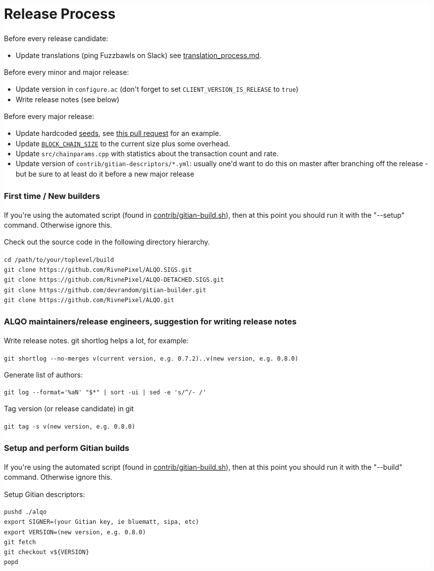 Release Process
====================

Before every release candidate:

* Update translations (ping Fuzzbawls on Slack) see [translation_process.md](https://github.com/RivnePixel/ALQO/blob/master/doc/translation_process.md#synchronising-translations).

Before every minor and major release:

* Update version in `configure.ac` (don't forget to set `CLIENT_VERSION_IS_RELEASE` to `true`)
* Write release notes (see below)

Before every major release:

* Update hardcoded [seeds](/contrib/seeds/README.md), see [this pull request](https://github.com/bitcoin/bitcoin/pull/7415) for an example.
* Update [`BLOCK_CHAIN_SIZE`](/src/qt/intro.cpp) to the current size plus some overhead.
* Update `src/chainparams.cpp` with statistics about the transaction count and rate.
* Update version of `contrib/gitian-descriptors/*.yml`: usually one'd want to do this on master after branching off the release - but be sure to at least do it before a new major release

### First time / New builders

If you're using the automated script (found in [contrib/gitian-build.sh](/contrib/gitian-build.sh)), then at this point you should run it with the "--setup" command. Otherwise ignore this.

Check out the source code in the following directory hierarchy.

    cd /path/to/your/toplevel/build
    git clone https://github.com/RivnePixel/ALQO.SIGS.git
    git clone https://github.com/RivnePixel/ALQO-DETACHED.SIGS.git
    git clone https://github.com/devrandom/gitian-builder.git
    git clone https://github.com/RivnePixel/ALQO.git

### ALQO maintainers/release engineers, suggestion for writing release notes

Write release notes. git shortlog helps a lot, for example:

    git shortlog --no-merges v(current version, e.g. 0.7.2)..v(new version, e.g. 0.8.0)


Generate list of authors:

    git log --format='%aN' "$*" | sort -ui | sed -e 's/^/- /'

Tag version (or release candidate) in git

    git tag -s v(new version, e.g. 0.8.0)

### Setup and perform Gitian builds

If you're using the automated script (found in [contrib/gitian-build.sh](/contrib/gitian-build.sh)), then at this point you should run it with the "--build" command. Otherwise ignore this.

Setup Gitian descriptors:

    pushd ./alqo
    export SIGNER=(your Gitian key, ie bluematt, sipa, etc)
    export VERSION=(new version, e.g. 0.8.0)
    git fetch
    git checkout v${VERSION}
    popd
